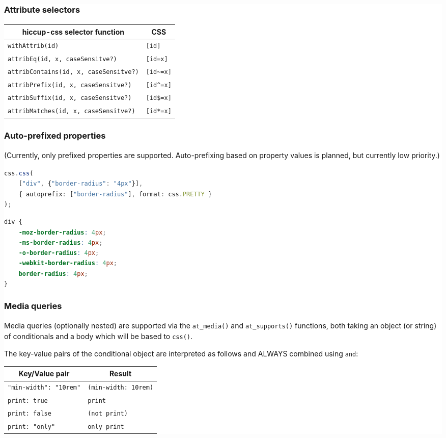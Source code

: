 ### Attribute selectors

| hiccup-css selector function           | CSS       |
|----------------------------------------|-----------|
| `withAttrib(id)`                       | `[id]`    |
| `attribEq(id, x, caseSensitve?)`       | `[id=x]`  |
| `attribContains(id, x, caseSensitve?)` | `[id~=x]` |
| `attribPrefix(id, x, caseSensitve?)`   | `[id^=x]` |
| `attribSuffix(id, x, caseSensitve?)`   | `[id$=x]` |
| `attribMatches(id, x, caseSensitve?)`  | `[id*=x]` |

### Auto-prefixed properties

(Currently, only prefixed properties are supported. Auto-prefixing based
on property values is planned, but currently low priority.)

```ts
css.css(
    ["div", {"border-radius": "4px"}],
    { autoprefix: ["border-radius"], format: css.PRETTY }
);
```

```css
div {
    -moz-border-radius: 4px;
    -ms-border-radius: 4px;
    -o-border-radius: 4px;
    -webkit-border-radius: 4px;
    border-radius: 4px;
}
```

### Media queries

Media queries (optionally nested) are supported via the `at_media()` and
`at_supports()` functions, both taking an object (or string) of
conditionals and a body which will be based to `css()`.

The key-value pairs of the conditional object are interpreted as follows
and ALWAYS combined using `and`:

| Key/Value pair         | Result               |
|------------------------|----------------------|
| `"min-width": "10rem"` | `(min-width: 10rem)` |
| `print: true`          | `print`              |
| `print: false`         | `(not print)`        |
| `print: "only"`        | `only print`         |
